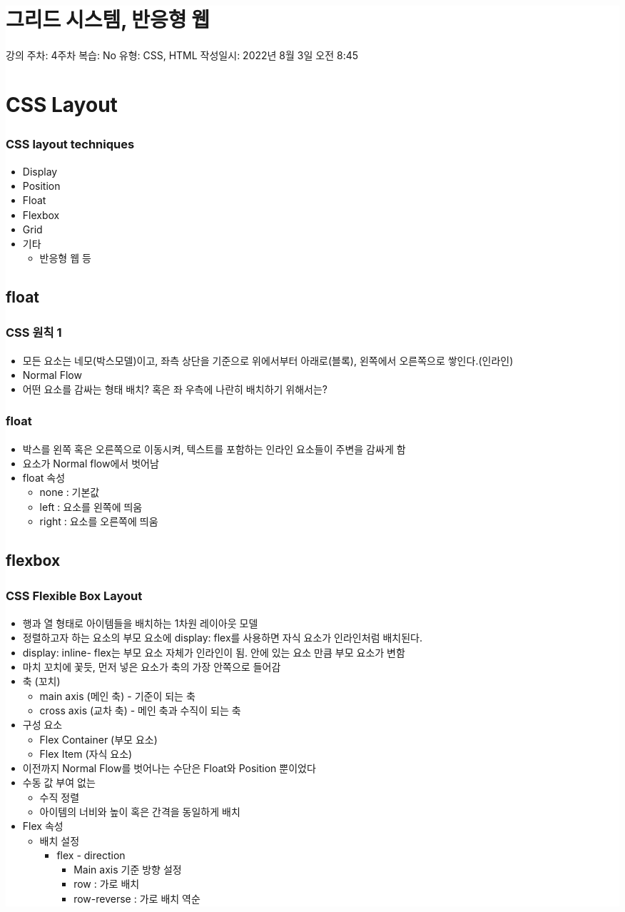 # 그리드 시스템, 반응형 웹

강의 주차: 4주차
복습: No
유형: CSS, HTML
작성일시: 2022년 8월 3일 오전 8:45

# CSS Layout

### CSS layout techniques

- Display
- Position
- Float
- Flexbox
- Grid
- 기타
    - 반응형 웹 등

## float

### CSS 원칙 1

- 모든 요소는 네모(박스모델)이고, 
좌측 상단을 기준으로 위에서부터 아래로(블록), 왼쪽에서 오른쪽으로 쌓인다.(인라인)
- Normal Flow
- 어떤 요소를 감싸는 형태 배치? 혹은 좌 우측에 나란히 배치하기 위해서는?

### float

- 박스를 왼쪽 혹은 오른쪽으로 이동시켜, 텍스트를 포함하는 인라인 요소들이 주변을 감싸게 함
- 요소가 Normal flow에서 벗어남
- float 속성
    - none : 기본값
    - left : 요소를 왼쪽에 띄움
    - right : 요소를 오른쪽에 띄움

## flexbox

### CSS Flexible Box Layout

- 행과 열 형태로 아이템들을 배치하는 1차원 레이아웃 모델
- 정렬하고자 하는 요소의 부모 요소에 display: flex를 사용하면 자식 요소가 인라인처럼 배치된다.
- display: inline- flex는 부모 요소 자체가 인라인이 됨. 안에 있는 요소 만큼 부모 요소가 변함
- 마치 꼬치에 꽃듯, 먼저 넣은 요소가 축의 가장 안쪽으로 들어감
- 축 (꼬치)
    - main axis (메인 축) - 기준이 되는 축
    - cross axis (교차 축) - 메인 축과 수직이 되는 축
- 구성 요소
    - Flex Container (부모 요소)
    - Flex Item (자식 요소)
- 이전까지 Normal Flow를 벗어나는 수단은 Float와 Position 뿐이었다
- 수동 값 부여 없는
    - 수직 정렬
    - 아이템의 너비와 높이 혹은 간격을 동일하게 배치
- Flex 속성
    - 배치 설정
        - flex - direction
            - Main axis 기준 방향 설정
            - row : 가로 배치
            - row-reverse : 가로 배치 역순